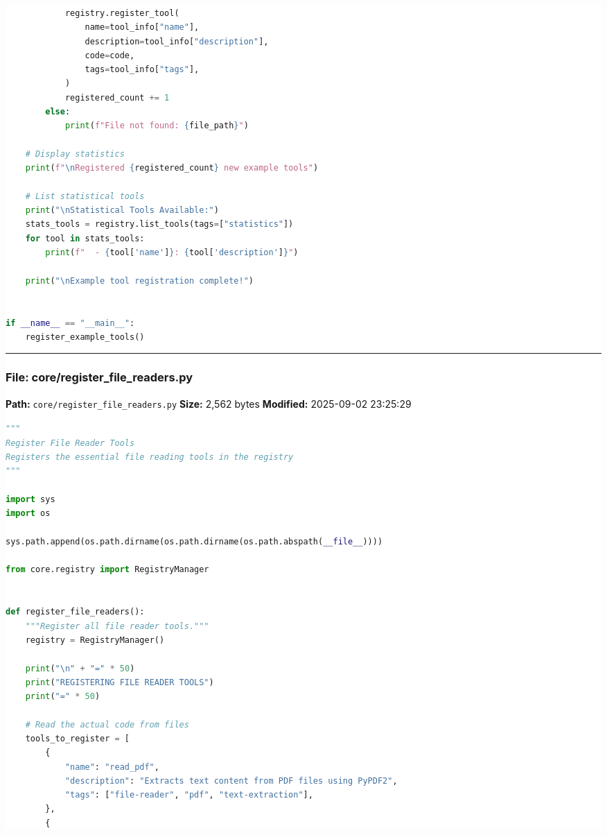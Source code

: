 ```python
            registry.register_tool(
                name=tool_info["name"],
                description=tool_info["description"],
                code=code,
                tags=tool_info["tags"],
            )
            registered_count += 1
        else:
            print(f"File not found: {file_path}")

    # Display statistics
    print(f"\nRegistered {registered_count} new example tools")

    # List statistical tools
    print("\nStatistical Tools Available:")
    stats_tools = registry.list_tools(tags=["statistics"])
    for tool in stats_tools:
        print(f"  - {tool['name']}: {tool['description']}")

    print("\nExample tool registration complete!")


if __name__ == "__main__":
    register_example_tools()

```

--------------------------------------------------------------------------------

### File: core/register_file_readers.py
**Path:** `core/register_file_readers.py`
**Size:** 2,562 bytes
**Modified:** 2025-09-02 23:25:29

```python
"""
Register File Reader Tools
Registers the essential file reading tools in the registry
"""

import sys
import os

sys.path.append(os.path.dirname(os.path.dirname(os.path.abspath(__file__))))

from core.registry import RegistryManager


def register_file_readers():
    """Register all file reader tools."""
    registry = RegistryManager()

    print("\n" + "=" * 50)
    print("REGISTERING FILE READER TOOLS")
    print("=" * 50)

    # Read the actual code from files
    tools_to_register = [
        {
            "name": "read_pdf",
            "description": "Extracts text content from PDF files using PyPDF2",
            "tags": ["file-reader", "pdf", "text-extraction"],
        },
        {
```